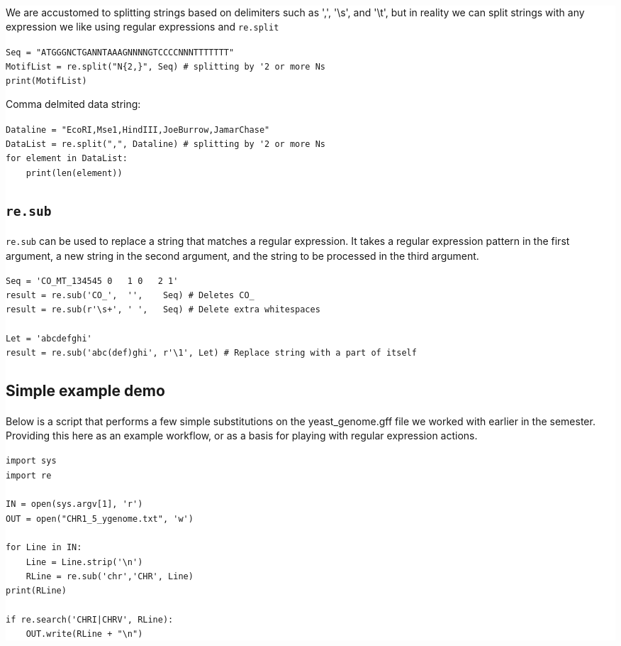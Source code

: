 We are accustomed to splitting strings based on delimiters such as ',', '\s', and '\t', but in reality we can split strings with any expression we like using regular expressions and `re.split`

    Seq = "ATGGGNCTGANNTAAAGNNNNGTCCCCNNNTTTTTTT"
    MotifList = re.split("N{2,}", Seq) # splitting by '2 or more Ns
    print(MotifList)

Comma delmited data string:

    Dataline = "EcoRI,Mse1,HindIII,JoeBurrow,JamarChase"
    DataList = re.split(",", Dataline) # splitting by '2 or more Ns
    for element in DataList:
        print(len(element))

## `re.sub`
`re.sub` can be used to replace a string that matches a regular expression. It takes  a regular expression pattern in the first argument, a new string in the second argument, and the string to be processed in the third argument.

    Seq = 'CO_MT_134545 0   1 0   2 1'
    result = re.sub('CO_',  '',    Seq) # Deletes CO_
    result = re.sub(r'\s+', ' ',   Seq) # Delete extra whitespaces 

    Let = 'abcdefghi'
    result = re.sub('abc(def)ghi', r'\1', Let) # Replace string with a part of itself

## Simple example demo

Below is a script that performs a few simple substitutions on the yeast_genome.gff file we worked with earlier in the semester. Providing this here as an example workflow, or as a basis for playing with regular expression actions.

    import sys
    import re

    IN = open(sys.argv[1], 'r')
    OUT = open("CHR1_5_ygenome.txt", 'w')

    for Line in IN:
	    Line = Line.strip('\n')
	    RLine = re.sub('chr','CHR', Line)
	print(RLine)
	
	if re.search('CHRI|CHRV', RLine):
		OUT.write(RLine + "\n")